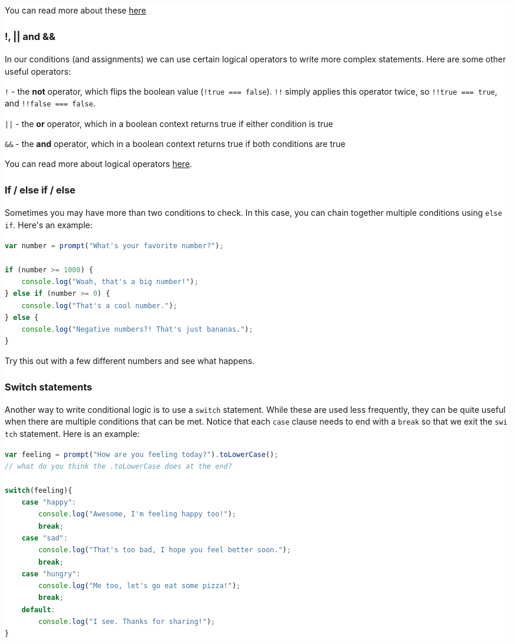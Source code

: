 You can read more about these [here](https://developer.mozilla.org/en-US/docs/Glossary/Falsy)

### !, || and &&

In our conditions (and assignments) we can use certain logical operators to write more complex statements. Here are some other useful operators:

`!` - the **not** operator, which flips the boolean value (`!true === false`). `!!` simply applies this operator twice, so `!!true === true`, and `!!false === false`.

`||` - the **or** operator, which in a boolean context returns true if either condition is true

`&&` - the **and** operator, which in a boolean context returns true if both conditions are true

You can read more about logical operators [here](https://developer.mozilla.org/en-US/docs/Web/JavaScript/Reference/Operators/Logical_Operators).

### If / else if / else

Sometimes you may have more than two conditions to check. In this case, you can chain together multiple conditions using `else if`. Here's an example:

~~~javascript
var number = prompt("What's your favorite number?");

if (number >= 1000) {
    console.log("Woah, that's a big number!");
} else if (number >= 0) {
    console.log("That's a cool number.");
} else {
    console.log("Negative numbers?! That's just bananas.");
}
~~~

Try this out with a few different numbers and see what happens.

### Switch statements

Another way to write conditional logic is to use a `switch` statement. While these are used less frequently, they can be quite useful when there are multiple conditions that can be met. Notice that each `case` clause needs to end with a `break` so that we exit the `switch` statement. Here is an example:

~~~javascript
var feeling = prompt("How are you feeling today?").toLowerCase();
// what do you think the .toLowerCase does at the end?

switch(feeling){
    case "happy":
        console.log("Awesome, I'm feeling happy too!");
        break;
    case "sad":
        console.log("That's too bad, I hope you feel better soon.");
        break;
    case "hungry":
        console.log("Me too, let's go eat some pizza!");
        break;
    default:
        console.log("I see. Thanks for sharing!");
}
~~~
